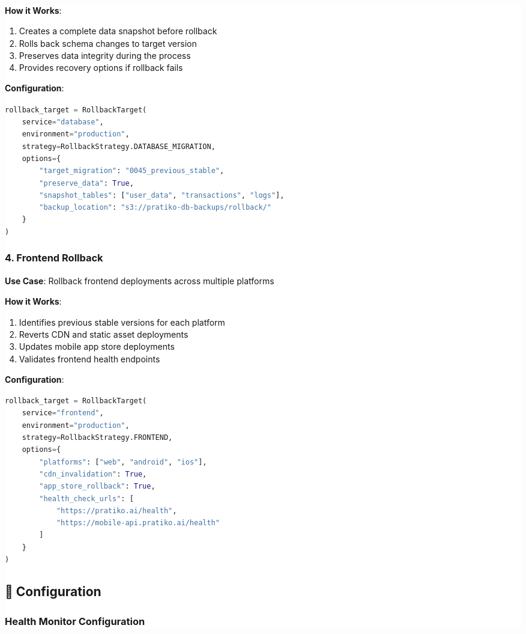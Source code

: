 **How it Works**:
1. Creates a complete data snapshot before rollback
2. Rolls back schema changes to target version
3. Preserves data integrity during the process
4. Provides recovery options if rollback fails

**Configuration**:
```python
rollback_target = RollbackTarget(
    service="database",
    environment="production",
    strategy=RollbackStrategy.DATABASE_MIGRATION,
    options={
        "target_migration": "0045_previous_stable",
        "preserve_data": True,
        "snapshot_tables": ["user_data", "transactions", "logs"],
        "backup_location": "s3://pratiko-db-backups/rollback/"
    }
)
```

### 4. Frontend Rollback

**Use Case**: Rollback frontend deployments across multiple platforms

**How it Works**:
1. Identifies previous stable versions for each platform
2. Reverts CDN and static asset deployments
3. Updates mobile app store deployments
4. Validates frontend health endpoints

**Configuration**:
```python
rollback_target = RollbackTarget(
    service="frontend",
    environment="production",
    strategy=RollbackStrategy.FRONTEND,
    options={
        "platforms": ["web", "android", "ios"],
        "cdn_invalidation": True,
        "app_store_rollback": True,
        "health_check_urls": [
            "https://pratiko.ai/health",
            "https://mobile-api.pratiko.ai/health"
        ]
    }
)
```

## 🔧 Configuration

### Health Monitor Configuration
